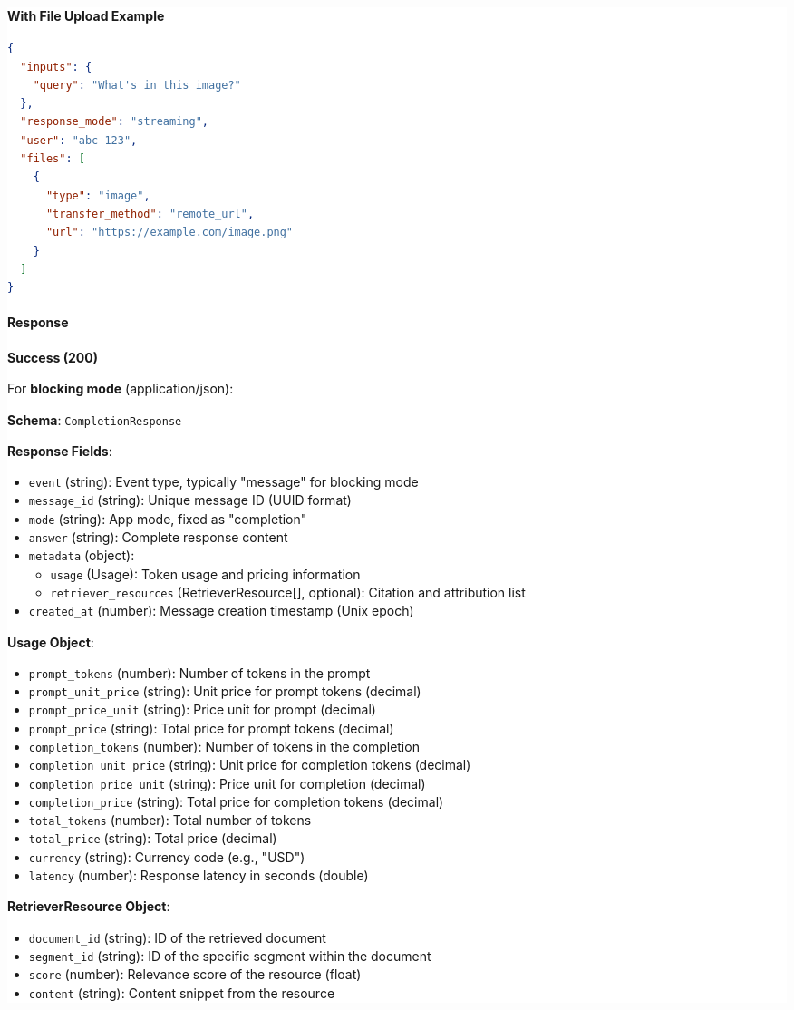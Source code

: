 **With File Upload Example**
```json
{
  "inputs": {
    "query": "What's in this image?"
  },
  "response_mode": "streaming",
  "user": "abc-123",
  "files": [
    {
      "type": "image",
      "transfer_method": "remote_url",
      "url": "https://example.com/image.png"
    }
  ]
}
```

#### Response

**Success (200)**

For **blocking mode** (application/json):

**Schema**: `CompletionResponse`

**Response Fields**:
- `event` (string): Event type, typically "message" for blocking mode
- `message_id` (string): Unique message ID (UUID format)
- `mode` (string): App mode, fixed as "completion"
- `answer` (string): Complete response content
- `metadata` (object):
  - `usage` (Usage): Token usage and pricing information
  - `retriever_resources` (RetrieverResource[], optional): Citation and attribution list
- `created_at` (number): Message creation timestamp (Unix epoch)

**Usage Object**:
- `prompt_tokens` (number): Number of tokens in the prompt
- `prompt_unit_price` (string): Unit price for prompt tokens (decimal)
- `prompt_price_unit` (string): Price unit for prompt (decimal)
- `prompt_price` (string): Total price for prompt tokens (decimal)
- `completion_tokens` (number): Number of tokens in the completion
- `completion_unit_price` (string): Unit price for completion tokens (decimal)
- `completion_price_unit` (string): Price unit for completion (decimal)
- `completion_price` (string): Total price for completion tokens (decimal)
- `total_tokens` (number): Total number of tokens
- `total_price` (string): Total price (decimal)
- `currency` (string): Currency code (e.g., "USD")
- `latency` (number): Response latency in seconds (double)

**RetrieverResource Object**:
- `document_id` (string): ID of the retrieved document
- `segment_id` (string): ID of the specific segment within the document
- `score` (number): Relevance score of the resource (float)
- `content` (string): Content snippet from the resource
